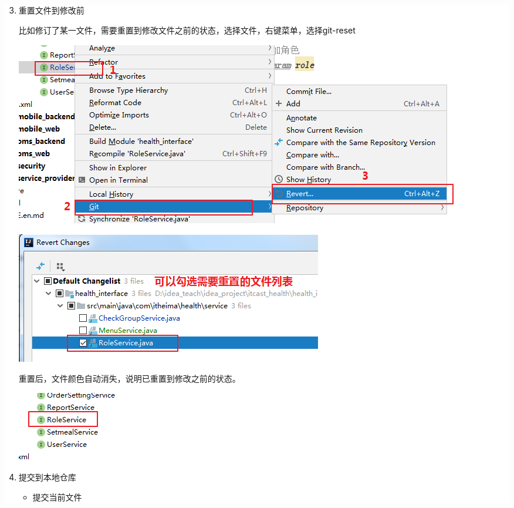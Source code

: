 3. 重置文件到修改前

   比如修订了某一文件，需要重置到修改文件之前的状态，选择文件，右键菜单，选择git-reset

   ![1562553570809](img/1562553570809.png)

   ![1562553626336](img/1562553626336.png)

   重置后，文件颜色自动消失，说明已重置到修改之前的状态。

   ![1562553670179](img/1562553670179.png)

4. 提交到本地仓库

   + 提交当前文件
